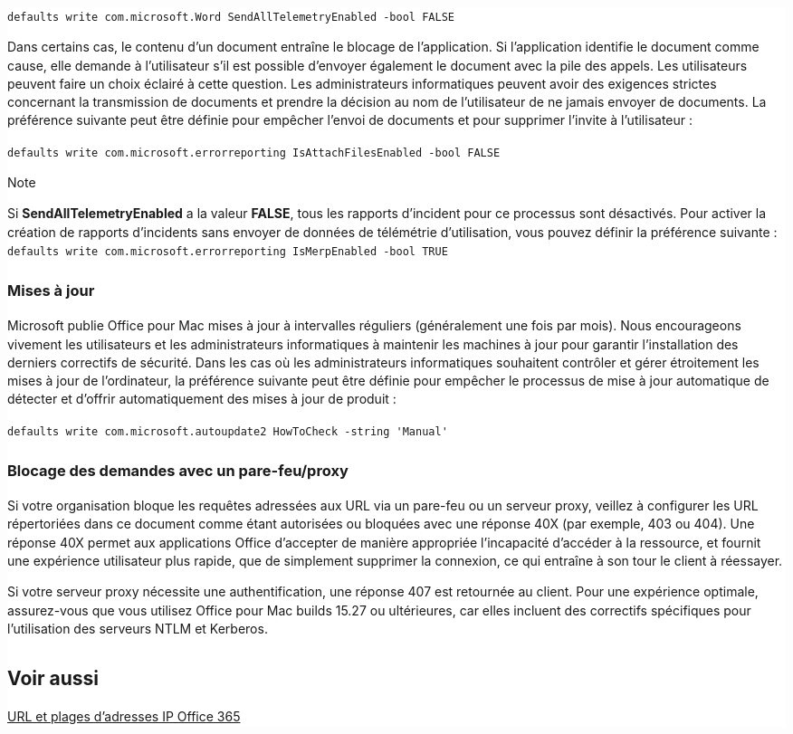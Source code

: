 ```defaults write com.microsoft.Word SendAllTelemetryEnabled -bool FALSE```
  
Dans certains cas, le contenu d’un document entraîne le blocage de l’application. Si l’application identifie le document comme cause, elle demande à l’utilisateur s’il est possible d’envoyer également le document avec la pile des appels. Les utilisateurs peuvent faire un choix éclairé à cette question. Les administrateurs informatiques peuvent avoir des exigences strictes concernant la transmission de documents et prendre la décision au nom de l’utilisateur de ne jamais envoyer de documents. La préférence suivante peut être définie pour empêcher l’envoi de documents et pour supprimer l’invite à l’utilisateur :
  
```defaults write com.microsoft.errorreporting IsAttachFilesEnabled -bool FALSE```

> [!NOTE]
> Si **SendAllTelemetryEnabled** a la valeur **FALSE**, tous les rapports d’incident pour ce processus sont désactivés. Pour activer la création de rapports d’incidents sans envoyer de données de télémétrie d’utilisation, vous pouvez définir la préférence suivante : ```defaults write com.microsoft.errorreporting IsMerpEnabled -bool TRUE``` 
  
### <a name="updates"></a>Mises à jour
  
Microsoft publie Office pour Mac mises à jour à intervalles réguliers (généralement une fois par mois). Nous encourageons vivement les utilisateurs et les administrateurs informatiques à maintenir les machines à jour pour garantir l’installation des derniers correctifs de sécurité. Dans les cas où les administrateurs informatiques souhaitent contrôler et gérer étroitement les mises à jour de l’ordinateur, la préférence suivante peut être définie pour empêcher le processus de mise à jour automatique de détecter et d’offrir automatiquement des mises à jour de produit :
  
```defaults write com.microsoft.autoupdate2 HowToCheck -string 'Manual'```

### <a name="blocking-requests-with-a-firewallproxy"></a>Blocage des demandes avec un pare-feu/proxy
  
Si votre organisation bloque les requêtes adressées aux URL via un pare-feu ou un serveur proxy, veillez à configurer les URL répertoriées dans ce document comme étant autorisées ou bloquées avec une réponse 40X (par exemple, 403 ou 404). Une réponse 40X permet aux applications Office d’accepter de manière appropriée l’incapacité d’accéder à la ressource, et fournit une expérience utilisateur plus rapide, que de simplement supprimer la connexion, ce qui entraîne à son tour le client à réessayer.
  
Si votre serveur proxy nécessite une authentification, une réponse 407 est retournée au client. Pour une expérience optimale, assurez-vous que vous utilisez Office pour Mac builds 15.27 ou ultérieures, car elles incluent des correctifs spécifiques pour l’utilisation des serveurs NTLM et Kerberos.
  
  
## <a name="see-also"></a>Voir aussi

[URL et plages d’adresses IP Office 365](urls-and-ip-address-ranges.md)

